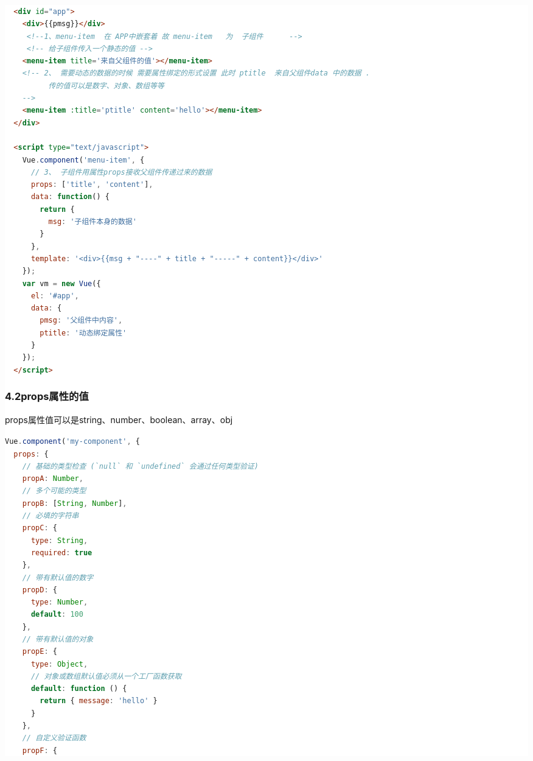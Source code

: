 ```html
  <div id="app">
    <div>{{pmsg}}</div>
     <!--1、menu-item  在 APP中嵌套着 故 menu-item   为  子组件      -->
     <!-- 给子组件传入一个静态的值 -->
    <menu-item title='来自父组件的值'></menu-item>
    <!-- 2、 需要动态的数据的时候 需要属性绑定的形式设置 此时 ptitle  来自父组件data 中的数据 . 
		  传的值可以是数字、对象、数组等等
	-->
    <menu-item :title='ptitle' content='hello'></menu-item>
  </div>

  <script type="text/javascript">
    Vue.component('menu-item', {
      // 3、 子组件用属性props接收父组件传递过来的数据  
      props: ['title', 'content'],
      data: function() {
        return {
          msg: '子组件本身的数据'
        }
      },
      template: '<div>{{msg + "----" + title + "-----" + content}}</div>'
    });
    var vm = new Vue({
      el: '#app',
      data: {
        pmsg: '父组件中内容',
        ptitle: '动态绑定属性'
      }
    });
  </script>
```



### 4.2props属性的值

props属性值可以是string、number、boolean、array、obj

```js
Vue.component('my-component', {
  props: {
    // 基础的类型检查 (`null` 和 `undefined` 会通过任何类型验证)
    propA: Number,
    // 多个可能的类型
    propB: [String, Number],
    // 必填的字符串
    propC: {
      type: String,
      required: true
    },
    // 带有默认值的数字
    propD: {
      type: Number,
      default: 100
    },
    // 带有默认值的对象
    propE: {
      type: Object,
      // 对象或数组默认值必须从一个工厂函数获取
      default: function () {
        return { message: 'hello' }
      }
    },
    // 自定义验证函数
    propF: {
```